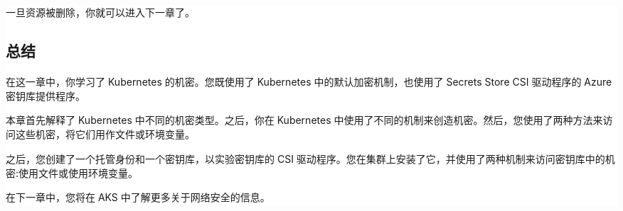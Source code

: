 一旦资源被删除，你就可以进入下一章了。

## 总结

在这一章中，你学习了 Kubernetes 的机密。您既使用了 Kubernetes 中的默认加密机制，也使用了 Secrets Store CSI 驱动程序的 Azure 密钥库提供程序。

本章首先解释了 Kubernetes 中不同的机密类型。之后，你在 Kubernetes 中使用了不同的机制来创造机密。然后，您使用了两种方法来访问这些机密，将它们用作文件或环境变量。

之后，您创建了一个托管身份和一个密钥库，以实验密钥库的 CSI 驱动程序。您在集群上安装了它，并使用了两种机制来访问密钥库中的机密:使用文件或使用环境变量。

在下一章中，您将在 AKS 中了解更多关于网络安全的信息。